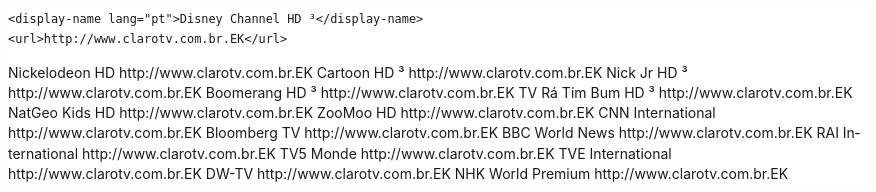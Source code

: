     <display-name lang="pt">Disney Channel HD ³</display-name>
    <url>http://www.clarotv.com.br.EK</url>
  </channel>
  <channel id="Nickelodeon HD">
    <display-name lang="pt">Nickelodeon HD</display-name>
    <url>http://www.clarotv.com.br.EK</url>
  </channel>
  <channel id="Cartoon HD ³">
    <display-name lang="pt">Cartoon HD ³</display-name>
    <url>http://www.clarotv.com.br.EK</url>
  </channel>
  <channel id="Nick Jr HD ³">
    <display-name lang="pt">Nick Jr HD ³</display-name>
    <url>http://www.clarotv.com.br.EK</url>
  </channel>
  <channel id="Boomerang HD ³">
    <display-name lang="pt">Boomerang HD ³</display-name>
    <url>http://www.clarotv.com.br.EK</url>
  </channel>
  <channel id="TV Rá Tim Bum HD ³">
    <display-name lang="pt">TV Rá Tim Bum HD ³</display-name>
    <url>http://www.clarotv.com.br.EK</url>
  </channel>
  <channel id="NatGeo Kids HD">
    <display-name lang="pt">NatGeo Kids HD</display-name>
    <url>http://www.clarotv.com.br.EK</url>
  </channel>
  <channel id="ZooMoo HD">
    <display-name lang="pt">ZooMoo HD</display-name>
    <url>http://www.clarotv.com.br.EK</url>
  </channel>
  <channel id="CNN International">
    <display-name lang="pt">CNN International</display-name>
    <url>http://www.clarotv.com.br.EK</url>
  </channel>
  <channel id="Bloomberg TV">
    <display-name lang="pt">Bloomberg TV</display-name>
    <url>http://www.clarotv.com.br.EK</url>
  </channel>
  <channel id="BBC World News">
    <display-name lang="pt">BBC World News</display-name>
    <url>http://www.clarotv.com.br.EK</url>
  </channel>
  <channel id="RAI International">
    <display-name lang="pt">RAI International</display-name>
    <url>http://www.clarotv.com.br.EK</url>
  </channel>
  <channel id="TV5 Monde">
    <display-name lang="pt">TV5 Monde</display-name>
    <url>http://www.clarotv.com.br.EK</url>
  </channel>
  <channel id="TVE International">
    <display-name lang="pt">TVE International</display-name>
    <url>http://www.clarotv.com.br.EK</url>
  </channel>
  <channel id="DW-TV">
    <display-name lang="pt">DW-TV</display-name>
    <url>http://www.clarotv.com.br.EK</url>
  </channel>
  <channel id="NHK World Premium">
    <display-name lang="pt">NHK World Premium</display-name>
    <url>http://www.clarotv.com.br.EK</url>
  </channel>
  <channel id="SIC International">
